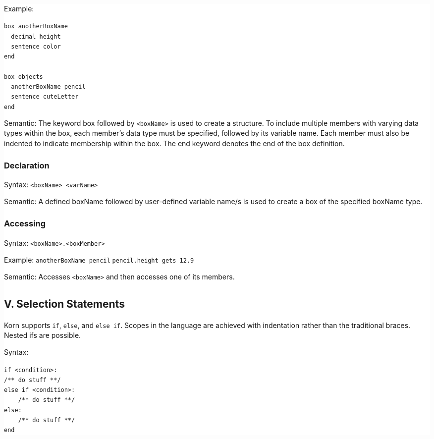 Example:
```
box anotherBoxName
  decimal height
  sentence color
end

box objects
  anotherBoxName pencil
  sentence cuteLetter
end
```

Semantic:
The keyword box followed by `<boxName>` is used to create a structure. To include multiple members with varying data types within the box, each member’s data type must be specified, followed by its variable name. Each member must also be indented to indicate membership within the box. The end keyword denotes the end of the box definition.

### Declaration

Syntax:
`<boxName> <varName>`

Semantic:
A defined boxName followed by user-defined variable name/s is used to create a box of the specified boxName type.

### Accessing

Syntax:
`<boxName>.<boxMember>`

Example:
`anotherBoxName pencil`
`pencil.height gets 12.9`

Semantic:
Accesses `<boxName>` and then accesses one of its members.

## V. Selection Statements
Korn supports `if`, `else`, and `else if`. Scopes in the language are achieved with indentation rather than the traditional braces. Nested ifs are possible.

Syntax:
```
if <condition>:
/** do stuff **/
else if <condition>:
	/** do stuff **/
else:
	/** do stuff **/
end
```
